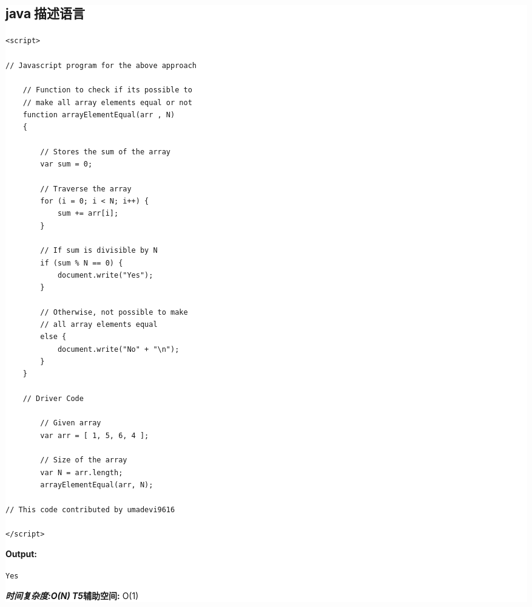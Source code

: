 ## java 描述语言

```
<script>

// Javascript program for the above approach

    // Function to check if its possible to
    // make all array elements equal or not
    function arrayElementEqual(arr , N)
    {

        // Stores the sum of the array
        var sum = 0;

        // Traverse the array
        for (i = 0; i < N; i++) {
            sum += arr[i];
        }

        // If sum is divisible by N
        if (sum % N == 0) {
            document.write("Yes");
        }

        // Otherwise, not possible to make
        // all array elements equal
        else {
            document.write("No" + "\n");
        }
    }

    // Driver Code

        // Given array
        var arr = [ 1, 5, 6, 4 ];

        // Size of the array
        var N = arr.length;
        arrayElementEqual(arr, N);

// This code contributed by umadevi9616

</script>
```

**Output:** 

```
Yes
```

***时间复杂度:**O(N)*
T5**辅助空间:** O(1)